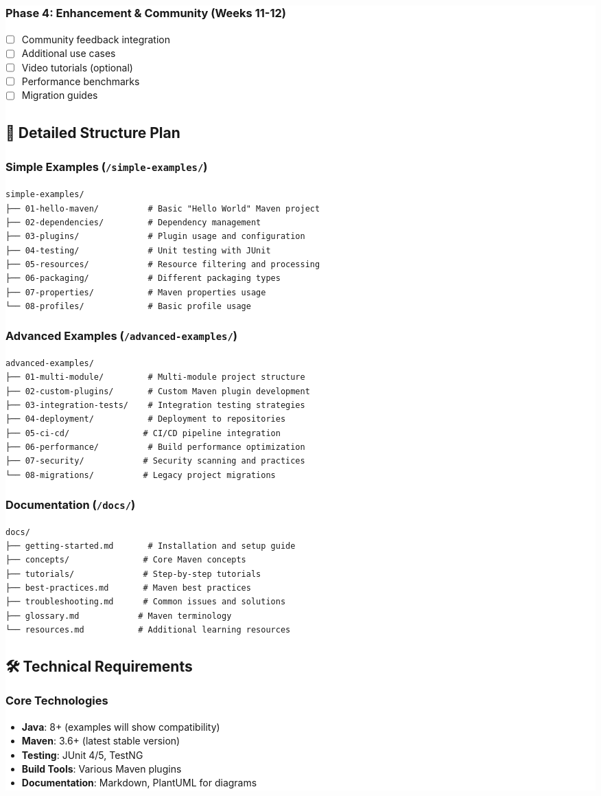 ### Phase 4: Enhancement & Community (Weeks 11-12)
- [ ] Community feedback integration
- [ ] Additional use cases
- [ ] Video tutorials (optional)
- [ ] Performance benchmarks
- [ ] Migration guides

## 📁 Detailed Structure Plan

### Simple Examples (`/simple-examples/`)
```
simple-examples/
├── 01-hello-maven/          # Basic "Hello World" Maven project
├── 02-dependencies/         # Dependency management
├── 03-plugins/              # Plugin usage and configuration
├── 04-testing/              # Unit testing with JUnit
├── 05-resources/            # Resource filtering and processing
├── 06-packaging/            # Different packaging types
├── 07-properties/           # Maven properties usage
└── 08-profiles/             # Basic profile usage
```

### Advanced Examples (`/advanced-examples/`)
```
advanced-examples/
├── 01-multi-module/         # Multi-module project structure
├── 02-custom-plugins/       # Custom Maven plugin development
├── 03-integration-tests/    # Integration testing strategies
├── 04-deployment/           # Deployment to repositories
├── 05-ci-cd/               # CI/CD pipeline integration
├── 06-performance/          # Build performance optimization
├── 07-security/            # Security scanning and practices
└── 08-migrations/          # Legacy project migrations
```

### Documentation (`/docs/`)
```
docs/
├── getting-started.md       # Installation and setup guide
├── concepts/               # Core Maven concepts
├── tutorials/              # Step-by-step tutorials
├── best-practices.md       # Maven best practices
├── troubleshooting.md      # Common issues and solutions
├── glossary.md            # Maven terminology
└── resources.md           # Additional learning resources
```

## 🛠 Technical Requirements

### Core Technologies
- **Java**: 8+ (examples will show compatibility)
- **Maven**: 3.6+ (latest stable version)
- **Testing**: JUnit 4/5, TestNG
- **Build Tools**: Various Maven plugins
- **Documentation**: Markdown, PlantUML for diagrams
